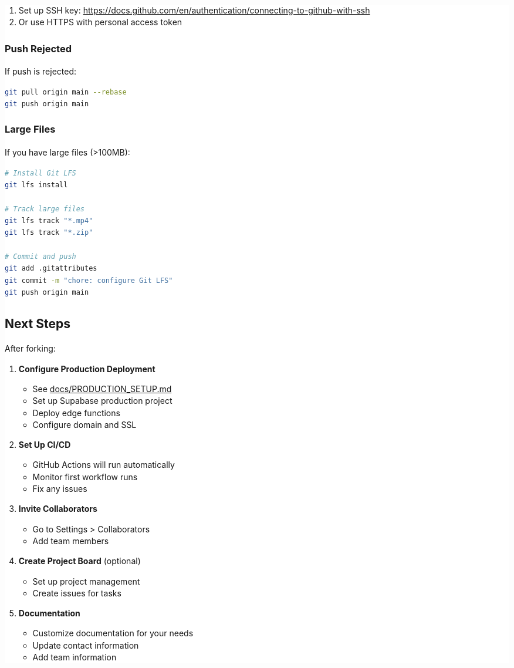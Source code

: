 1. Set up SSH key: https://docs.github.com/en/authentication/connecting-to-github-with-ssh
2. Or use HTTPS with personal access token

### Push Rejected

If push is rejected:

```bash
git pull origin main --rebase
git push origin main
```

### Large Files

If you have large files (>100MB):

```bash
# Install Git LFS
git lfs install

# Track large files
git lfs track "*.mp4"
git lfs track "*.zip"

# Commit and push
git add .gitattributes
git commit -m "chore: configure Git LFS"
git push origin main
```

## Next Steps

After forking:

1. **Configure Production Deployment**
   - See [docs/PRODUCTION_SETUP.md](docs/PRODUCTION_SETUP.md)
   - Set up Supabase production project
   - Deploy edge functions
   - Configure domain and SSL

2. **Set Up CI/CD**
   - GitHub Actions will run automatically
   - Monitor first workflow runs
   - Fix any issues

3. **Invite Collaborators**
   - Go to Settings > Collaborators
   - Add team members

4. **Create Project Board** (optional)
   - Set up project management
   - Create issues for tasks

5. **Documentation**
   - Customize documentation for your needs
   - Update contact information
   - Add team information
